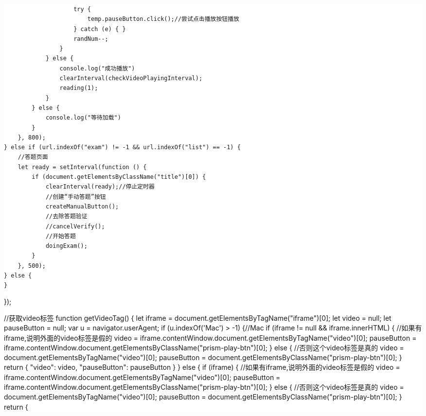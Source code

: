                         try {
                            temp.pauseButton.click();//尝试点击播放按钮播放
                        } catch (e) { }
                        randNum--;
                    }
                } else {
                    console.log("成功播放")
                    clearInterval(checkVideoPlayingInterval);
                    reading(1);
                }
            } else {
                console.log("等待加载")
            }
        }, 800);
    } else if (url.indexOf("exam") != -1 && url.indexOf("list") == -1) {
        //答题页面
        let ready = setInterval(function () {
            if (document.getElementsByClassName("title")[0]) {
                clearInterval(ready);//停止定时器
                //创建“手动答题”按钮
                createManualButton();
                //去除答题验证
                //cancelVerify();
                //开始答题
                doingExam();
            }
        }, 500);
    } else {
    }
});


//获取video标签
function getVideoTag() {
    let iframe = document.getElementsByTagName("iframe")[0];
    let video = null;
    let pauseButton = null;
    var u = navigator.userAgent;
    if (u.indexOf('Mac') > -1) {//Mac
        if (iframe != null && iframe.innerHTML) {
            //如果有iframe,说明外面的video标签是假的
            video = iframe.contentWindow.document.getElementsByTagName("video")[0];
            pauseButton = iframe.contentWindow.document.getElementsByClassName("prism-play-btn")[0];
        } else {
            //否则这个video标签是真的
            video = document.getElementsByTagName("video")[0];
            pauseButton = document.getElementsByClassName("prism-play-btn")[0];
        }
        return {
            "video": video,
            "pauseButton": pauseButton
        }
    }
    else {
        if (iframe) {
            //如果有iframe,说明外面的video标签是假的
            video = iframe.contentWindow.document.getElementsByTagName("video")[0];
            pauseButton = iframe.contentWindow.document.getElementsByClassName("prism-play-btn")[0];
        } else {
            //否则这个video标签是真的
            video = document.getElementsByTagName("video")[0];
            pauseButton = document.getElementsByClassName("prism-play-btn")[0];
        }
        return {